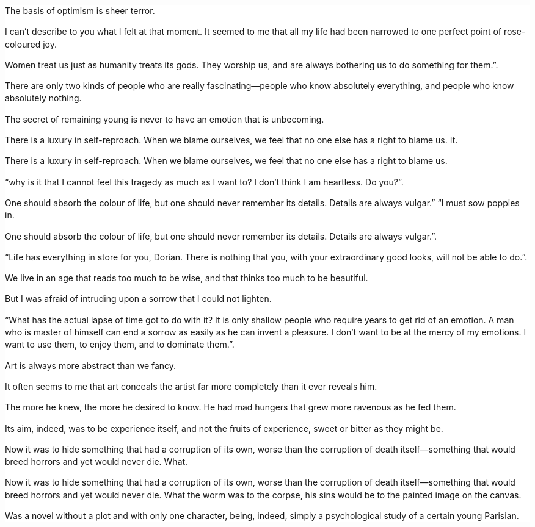 The basis of optimism is sheer terror.

I can’t describe to you what I felt at that moment. It seemed to me that all my life had been narrowed to one perfect point of rose-coloured joy.

Women treat us just as humanity treats its gods. They worship us, and are always bothering us to do something for them.”.

There are only two kinds of people who are really fascinating—people who know absolutely everything, and people who know absolutely nothing.

The secret of remaining young is never to have an emotion that is unbecoming.

There is a luxury in self-reproach. When we blame ourselves, we feel that no one else has a right to blame us. It.

There is a luxury in self-reproach. When we blame ourselves, we feel that no one else has a right to blame us.

“why is it that I cannot feel this tragedy as much as I want to? I don’t think I am heartless. Do you?”.

One should absorb the colour of life, but one should never remember its details. Details are always vulgar.” “I must sow poppies in.

One should absorb the colour of life, but one should never remember its details. Details are always vulgar.”.

“Life has everything in store for you, Dorian. There is nothing that you, with your extraordinary good looks, will not be able to do.”.

We live in an age that reads too much to be wise, and that thinks too much to be beautiful.

But I was afraid of intruding upon a sorrow that I could not lighten.

“What has the actual lapse of time got to do with it? It is only shallow people who require years to get rid of an emotion. A man who is master of himself can end a sorrow as easily as he can invent a pleasure. I don’t want to be at the mercy of my emotions. I want to use them, to enjoy them, and to dominate them.”.

Art is always more abstract than we fancy.

It often seems to me that art conceals the artist far more completely than it ever reveals him.

The more he knew, the more he desired to know. He had mad hungers that grew more ravenous as he fed them.

Its aim, indeed, was to be experience itself, and not the fruits of experience, sweet or bitter as they might be.

Now it was to hide something that had a corruption of its own, worse than the corruption of death itself—something that would breed horrors and yet would never die. What.

Now it was to hide something that had a corruption of its own, worse than the corruption of death itself—something that would breed horrors and yet would never die. What the worm was to the corpse, his sins would be to the painted image on the canvas.

Was a novel without a plot and with only one character, being, indeed, simply a psychological study of a certain young Parisian.
